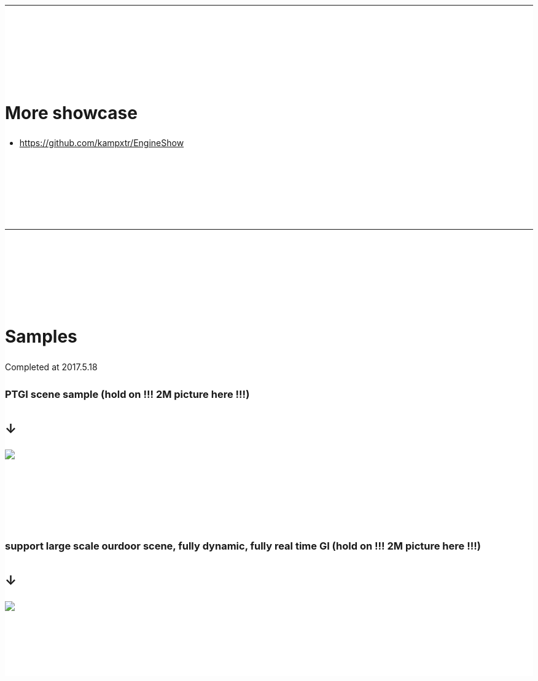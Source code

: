 ***
<br>
<br>
<br>
<br>
<br>

# More showcase
- https://github.com/kampxtr/EngineShow
<br>
<br>
<br>
<br>
<br>

***
<br>
<br>
<br>
<br>
<br>

# Samples

Completed at 2017.5.18

### PTGI scene sample (hold on !!! 2M picture here !!!)
## ↓
![](https://github.com/kampxtr/LiberatorEngine/blob/master/screenshots/2019-3-1.png)
<br>
<br>
<br>
<br>
<br>
<br>

### support large scale ourdoor scene, fully dynamic, fully real time GI  (hold on !!! 2M picture here !!!)
## ↓

![](https://github.com/kampxtr/LiberatorEngine/blob/master/screenshots/2018-5-20.png)
<br>
<br>
<br>
<br>
<br>
<br>
